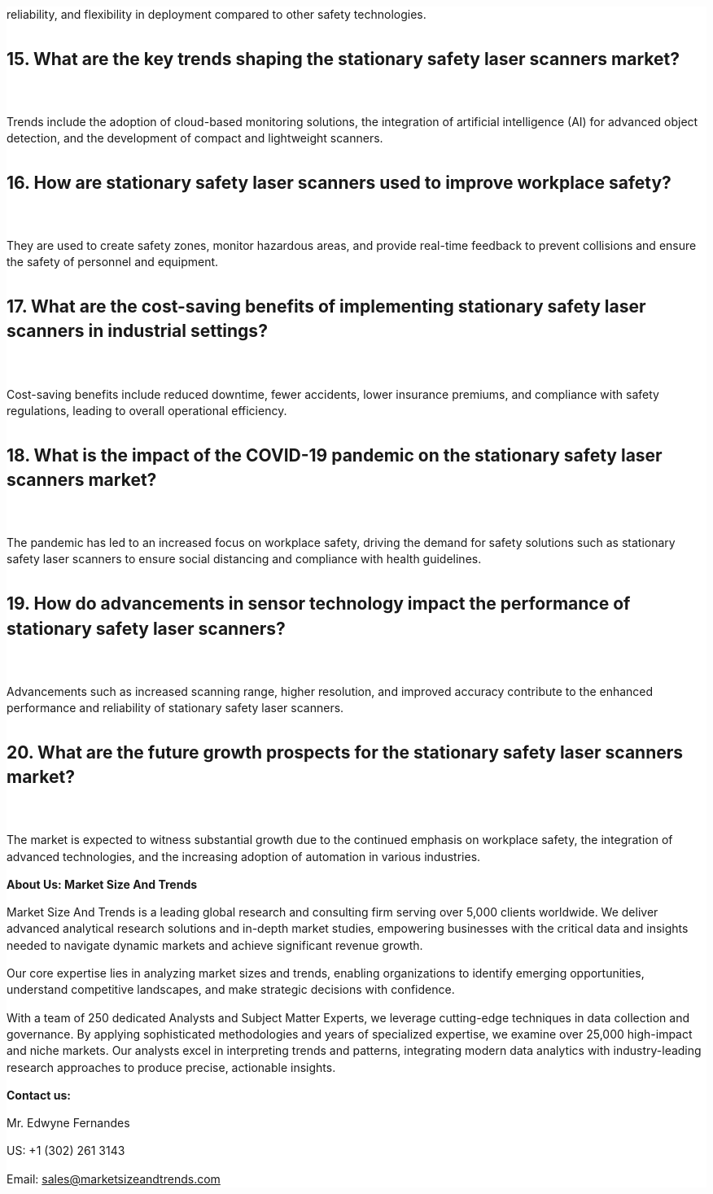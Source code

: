 reliability, and flexibility in deployment compared to other safety technologies.</p><h2>15. What are the key trends shaping the stationary safety laser scanners market?</h2><p>&nbsp;</p><p>Trends include the adoption of cloud-based monitoring solutions, the integration of artificial intelligence (AI) for advanced object detection, and the development of compact and lightweight scanners.</p><h2>16. How are stationary safety laser scanners used to improve workplace safety?</h2><p>&nbsp;</p><p>They are used to create safety zones, monitor hazardous areas, and provide real-time feedback to prevent collisions and ensure the safety of personnel and equipment.</p><h2>17. What are the cost-saving benefits of implementing stationary safety laser scanners in industrial settings?</h2><p>&nbsp;</p><p>Cost-saving benefits include reduced downtime, fewer accidents, lower insurance premiums, and compliance with safety regulations, leading to overall operational efficiency.</p><h2>18. What is the impact of the COVID-19 pandemic on the stationary safety laser scanners market?</h2><p>&nbsp;</p><p>The pandemic has led to an increased focus on workplace safety, driving the demand for safety solutions such as stationary safety laser scanners to ensure social distancing and compliance with health guidelines.</p><h2>19. How do advancements in sensor technology impact the performance of stationary safety laser scanners?</h2><p>&nbsp;</p><p>Advancements such as increased scanning range, higher resolution, and improved accuracy contribute to the enhanced performance and reliability of stationary safety laser scanners.</p><h2>20. What are the future growth prospects for the stationary safety laser scanners market?</h2><p>&nbsp;</p><p>The market is expected to witness substantial growth due to the continued emphasis on workplace safety, the integration of advanced technologies, and the increasing adoption of automation in various industries.</p></body></html></p><p><strong>About Us:&nbsp;Market Size And Trends</strong></p><p>Market Size And Trends&nbsp;is a leading global research and consulting firm serving over 5,000 clients worldwide. We deliver advanced analytical research solutions and in-depth market studies, empowering businesses with the critical data and insights needed to navigate dynamic markets and achieve significant revenue growth.</p><p>Our core expertise lies in analyzing market sizes and trends, enabling organizations to identify emerging opportunities, understand competitive landscapes, and make strategic decisions with confidence.</p><p>With a team of 250 dedicated Analysts and Subject Matter Experts, we leverage cutting-edge techniques in data collection and governance. By applying sophisticated methodologies and years of specialized expertise, we examine over 25,000 high-impact and niche markets. Our analysts excel in interpreting trends and patterns, integrating modern data analytics with industry-leading research approaches to produce precise, actionable insights.</p><p><strong>Contact us:</strong></p><p>Mr. Edwyne Fernandes</p><p>US: +1 (302) 261 3143</p><p>Email: <a href="mailto:sales@marketsizeandtrends.com">sales@marketsizeandtrends.com</a>&nbsp;</p>
